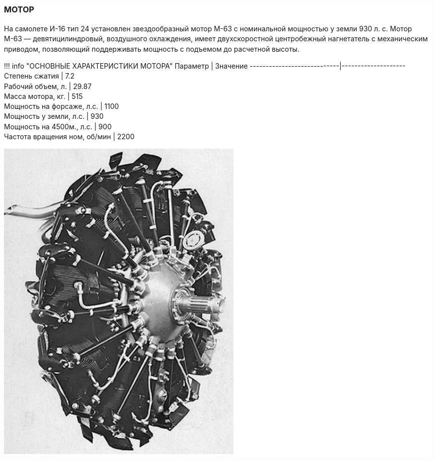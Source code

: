 ###    МОТОР

На самолете И-16      тип 24 установлен звездообразный мотор М-63 с
номинальной мощностью    у земли 930 л. с. Мотор М-63 — девятицилиндровый,
воздушного охлаждения,    имеет двухскоростной центробежный нагнетатель с
механическим приводом,   позволяющий поддерживать мощность с подъемом до
расчетной высоты.


!!! info "ОСНОВНЫЕ ХАРАКТЕРИСТИКИ МОТОРА"
    Параметр                    |  Значение
    ----------------------------|--------------------
    Степень сжатия               |     7.2<br>
    Рабочий объем, л.            |     29.87<br>
    Масса мотора, кг.            |     515<br>
    Мощность на форсаже, л.с.    |     1100<br>
    Мощность у земли, л.с.       |     930<br>
    Мощность на 4500м., л.с.     |     900<br>
    Частота вращения ном, об/мин |     2200<br>

![Рисунок 24: Мотор М-63](img/img-033-027.jpg)
